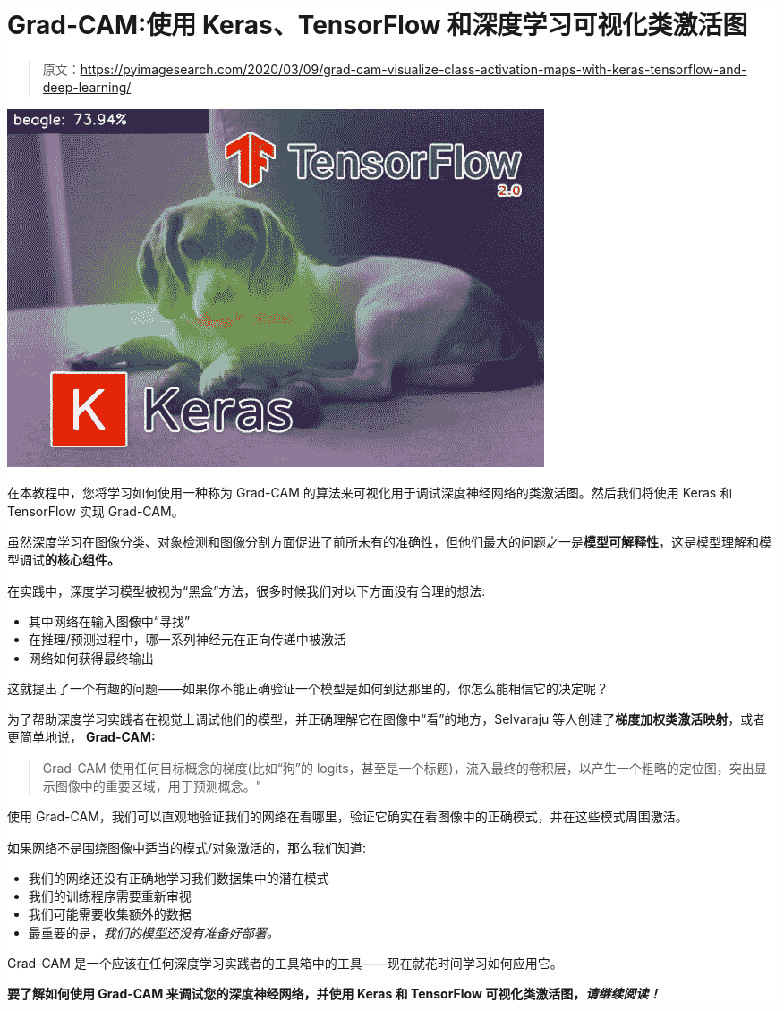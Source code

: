 # Grad-CAM:使用 Keras、TensorFlow 和深度学习可视化类激活图

> 原文：<https://pyimagesearch.com/2020/03/09/grad-cam-visualize-class-activation-maps-with-keras-tensorflow-and-deep-learning/>

[![](img/9b1bd16269ec7181e4b11b8558218ad4.png)](https://pyimagesearch.com/wp-content/uploads/2020/03/keras_gradcam_header.jpg)

在本教程中，您将学习如何使用一种称为 Grad-CAM 的算法来可视化用于调试深度神经网络的类激活图。然后我们将使用 Keras 和 TensorFlow 实现 Grad-CAM。

虽然深度学习在图像分类、对象检测和图像分割方面促进了前所未有的准确性，但他们最大的问题之一是**模型可解释性**，这是模型理解和模型调试**的核心组件。**

在实践中，深度学习模型被视为“黑盒”方法，很多时候我们对以下方面没有合理的想法:

*   其中网络在输入图像中“寻找”
*   在推理/预测过程中，哪一系列神经元在正向传递中被激活
*   网络如何获得最终输出

这就提出了一个有趣的问题——如果你不能正确验证一个模型是如何到达那里的，你怎么能相信它的决定呢？

为了帮助深度学习实践者在视觉上调试他们的模型，并正确理解它在图像中“看”的地方，Selvaraju 等人创建了**梯度加权类激活映射**，或者更简单地说， **Grad-CAM:**

> Grad-CAM 使用任何目标概念的梯度(比如“狗”的 logits，甚至是一个标题)，流入最终的卷积层，以产生一个粗略的定位图，突出显示图像中的重要区域，用于预测概念。"

使用 Grad-CAM，我们可以直观地验证我们的网络在看哪里，验证它确实在看图像中的正确模式，并在这些模式周围激活。

如果网络不是围绕图像中适当的模式/对象激活的，那么我们知道:

*   我们的网络还没有正确地学习我们数据集中的潜在模式
*   我们的训练程序需要重新审视
*   我们可能需要收集额外的数据
*   最重要的是，*我们的模型还没有准备好部署。*

Grad-CAM 是一个应该在任何深度学习实践者的工具箱中的工具——现在就花时间学习如何应用它。

**要了解如何使用 Grad-CAM 来调试您的深度神经网络，并使用 Keras 和 TensorFlow 可视化类激活图，*请继续阅读！***
